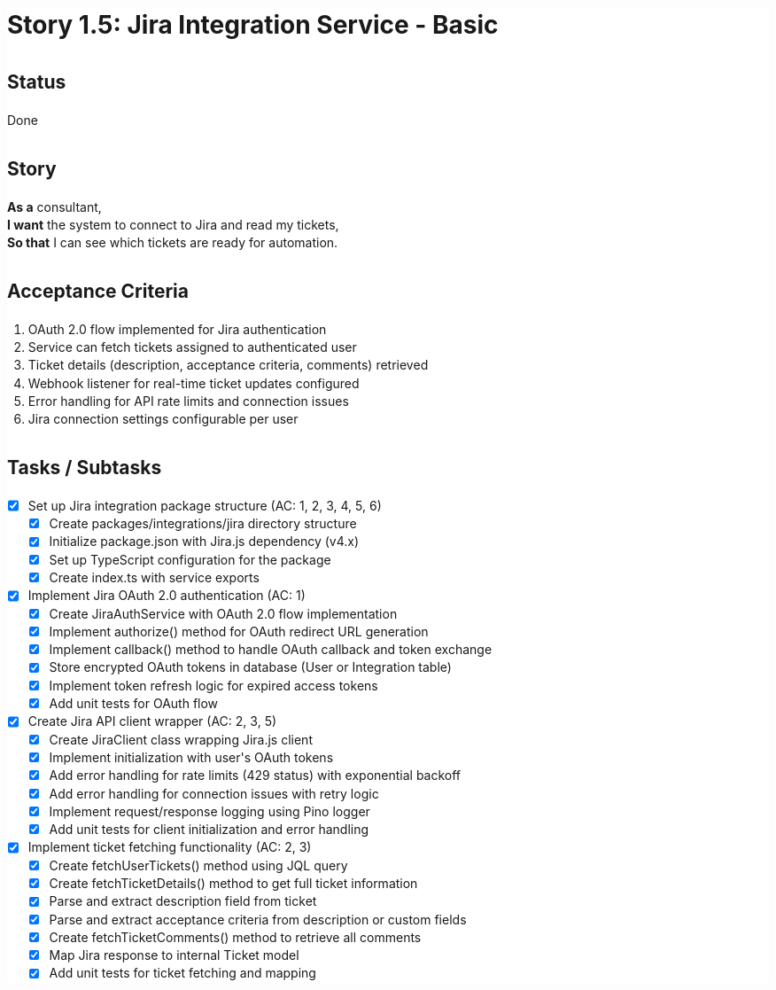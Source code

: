 # Story 1.5: Jira Integration Service - Basic

## Status

Done

## Story

**As a** consultant,  
**I want** the system to connect to Jira and read my tickets,  
**So that** I can see which tickets are ready for automation.

## Acceptance Criteria

1. OAuth 2.0 flow implemented for Jira authentication
2. Service can fetch tickets assigned to authenticated user
3. Ticket details (description, acceptance criteria, comments) retrieved
4. Webhook listener for real-time ticket updates configured
5. Error handling for API rate limits and connection issues
6. Jira connection settings configurable per user

## Tasks / Subtasks

- [x] Set up Jira integration package structure (AC: 1, 2, 3, 4, 5, 6)
  - [x] Create packages/integrations/jira directory structure
  - [x] Initialize package.json with Jira.js dependency (v4.x)
  - [x] Set up TypeScript configuration for the package
  - [x] Create index.ts with service exports

- [x] Implement Jira OAuth 2.0 authentication (AC: 1)
  - [x] Create JiraAuthService with OAuth 2.0 flow implementation
  - [x] Implement authorize() method for OAuth redirect URL generation
  - [x] Implement callback() method to handle OAuth callback and token exchange
  - [x] Store encrypted OAuth tokens in database (User or Integration table)
  - [x] Implement token refresh logic for expired access tokens
  - [x] Add unit tests for OAuth flow

- [x] Create Jira API client wrapper (AC: 2, 3, 5)
  - [x] Create JiraClient class wrapping Jira.js client
  - [x] Implement initialization with user's OAuth tokens
  - [x] Add error handling for rate limits (429 status) with exponential backoff
  - [x] Add error handling for connection issues with retry logic
  - [x] Implement request/response logging using Pino logger
  - [x] Add unit tests for client initialization and error handling

- [x] Implement ticket fetching functionality (AC: 2, 3)
  - [x] Create fetchUserTickets() method using JQL query
  - [x] Create fetchTicketDetails() method to get full ticket information
  - [x] Parse and extract description field from ticket
  - [x] Parse and extract acceptance criteria from description or custom fields
  - [x] Create fetchTicketComments() method to retrieve all comments
  - [x] Map Jira response to internal Ticket model
  - [x] Add unit tests for ticket fetching and mapping

